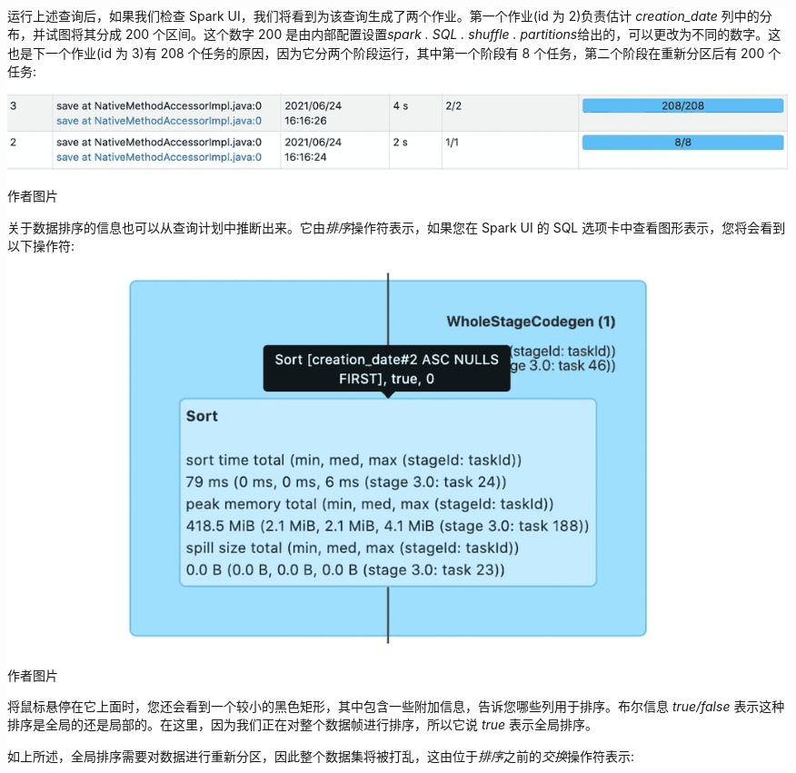 运行上述查询后，如果我们检查 Spark UI，我们将看到为该查询生成了两个作业。第一个作业(id 为 2)负责估计 *creation_date* 列中的分布，并试图将其分成 200 个区间。这个数字 200 是由内部配置设置*spark . SQL . shuffle . partitions*给出的，可以更改为不同的数字。这也是下一个作业(id 为 3)有 208 个任务的原因，因为它分两个阶段运行，其中第一个阶段有 8 个任务，第二个阶段在重新分区后有 200 个任务:

![](img/980dd437f81e1b51fdac0acc298a78b0.png)

作者图片

关于数据排序的信息也可以从查询计划中推断出来。它由*排序*操作符表示，如果您在 Spark UI 的 SQL 选项卡中查看图形表示，您将会看到以下操作符:

![](img/d3da17e291360640d53646fcee8e0322.png)

作者图片

将鼠标悬停在它上面时，您还会看到一个较小的黑色矩形，其中包含一些附加信息，告诉您哪些列用于排序。布尔信息 *true/false* 表示这种排序是全局的还是局部的。在这里，因为我们正在对整个数据帧进行排序，所以它说 *true* 表示全局排序。

如上所述，全局排序需要对数据进行重新分区，因此整个数据集将被打乱，这由位于*排序*之前的*交换*操作符表示:
